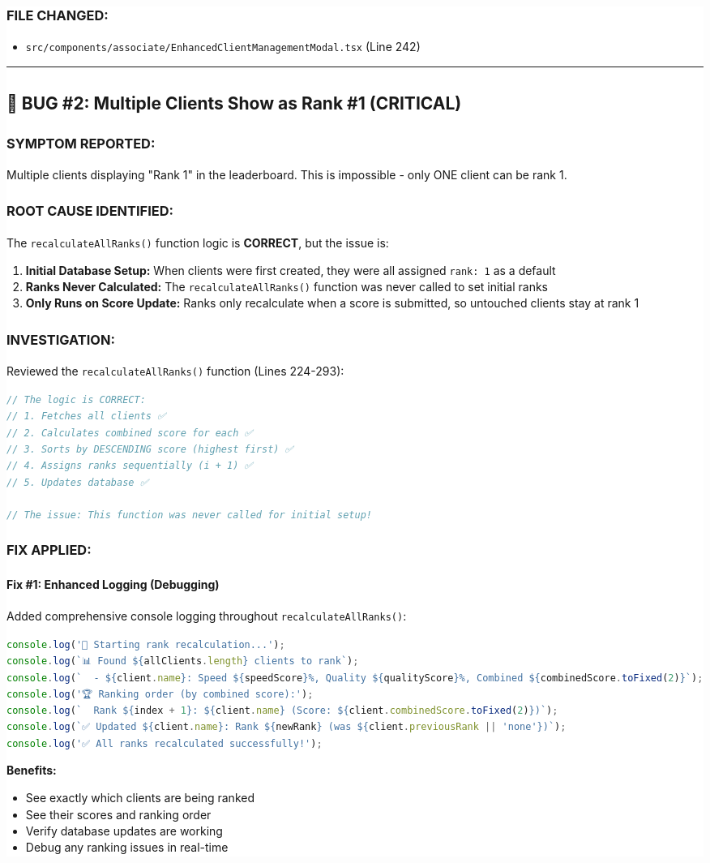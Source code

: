 ### **FILE CHANGED:**
- `src/components/associate/EnhancedClientManagementModal.tsx` (Line 242)

---

## 🔧 BUG #2: Multiple Clients Show as Rank #1 (CRITICAL)

### **SYMPTOM REPORTED:**
Multiple clients displaying "Rank 1" in the leaderboard. This is impossible - only ONE client can be rank 1.

### **ROOT CAUSE IDENTIFIED:**
The `recalculateAllRanks()` function logic is **CORRECT**, but the issue is:

1. **Initial Database Setup:** When clients were first created, they were all assigned `rank: 1` as a default
2. **Ranks Never Calculated:** The `recalculateAllRanks()` function was never called to set initial ranks
3. **Only Runs on Score Update:** Ranks only recalculate when a score is submitted, so untouched clients stay at rank 1

### **INVESTIGATION:**
Reviewed the `recalculateAllRanks()` function (Lines 224-293):

```typescript
// The logic is CORRECT:
// 1. Fetches all clients ✅
// 2. Calculates combined score for each ✅
// 3. Sorts by DESCENDING score (highest first) ✅
// 4. Assigns ranks sequentially (i + 1) ✅
// 5. Updates database ✅

// The issue: This function was never called for initial setup!
```

### **FIX APPLIED:**

#### **Fix #1: Enhanced Logging (Debugging)**
Added comprehensive console logging throughout `recalculateAllRanks()`:

```typescript
console.log('🔧 Starting rank recalculation...');
console.log(`📊 Found ${allClients.length} clients to rank`);
console.log(`  - ${client.name}: Speed ${speedScore}%, Quality ${qualityScore}%, Combined ${combinedScore.toFixed(2)}`);
console.log('🏆 Ranking order (by combined score):');
console.log(`  Rank ${index + 1}: ${client.name} (Score: ${client.combinedScore.toFixed(2)})`);
console.log(`✅ Updated ${client.name}: Rank ${newRank} (was ${client.previousRank || 'none'})`);
console.log('✅ All ranks recalculated successfully!');
```

**Benefits:**
- See exactly which clients are being ranked
- See their scores and ranking order
- Verify database updates are working
- Debug any ranking issues in real-time
